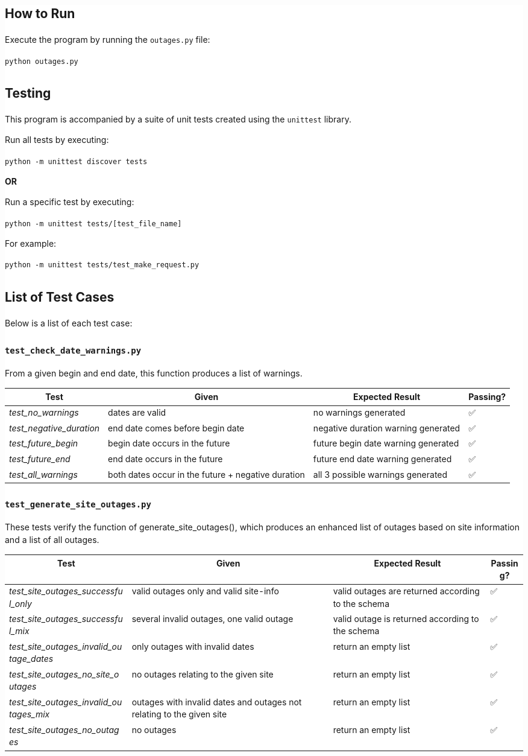 ## How to Run
Execute the program by running the `outages.py` file:
```
python outages.py
```

## Testing
This program is accompanied by a suite of unit tests created using the `unittest` library.

Run all tests by executing:
```
python -m unittest discover tests
```

**OR** 

Run a specific test by executing:
```
python -m unittest tests/[test_file_name]
```
For example:
```
python -m unittest tests/test_make_request.py
```


## List of Test Cases

Below is a list of each test case:

### `test_check_date_warnings.py`

From a given begin and end date, this function produces a list of warnings.

| Test | Given | Expected Result | Passing?|
| ------- | ------- | ------- | ------- |
| _test_no_warnings_ | dates are valid | no warnings generated | ✅
| _test_negative_duration_ | end date comes before begin date | negative duration warning generated | ✅ 
| _test_future_begin_ | begin date occurs in the future | future begin date warning generated | ✅ 
| _test_future_end_ | end date occurs in the future | future end date warning generated  | ✅ 
| _test_all_warnings_ | both dates occur in the future + negative duration | all 3 possible warnings generated | ✅ 


### `test_generate_site_outages.py`

These tests verify the function of generate_site_outages(), which produces an enhanced list of outages based on site information and a list of all outages.

| Test | Given | Expected Result | Passing?|
| ------- | ------- | ------- | ------- |
| _test_site_outages_successful_only_ | valid outages only and valid site-info | valid outages are returned according to the schema | ✅
| _test_site_outages_successful_mix_ | several invalid outages, one valid outage | valid outage is returned according to the schema | ✅ 
| _test_site_outages_invalid_outage_dates_ | only outages with invalid dates | return an empty list | ✅ 
| _test_site_outages_no_site_outages_ | no outages relating to the given site | return an empty list  | ✅ 
| _test_site_outages_invalid_outages_mix_ | outages with invalid dates and outages not relating to the given site | return an empty list | ✅ 
| _test_site_outages_no_outages_ | no outages | return an empty list | ✅ 
